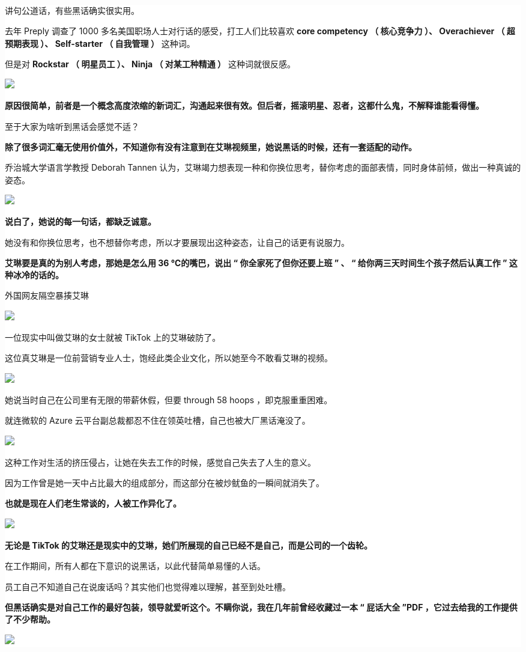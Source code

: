 讲句公道话，有些黑话确实很实用。

去年 Preply 调查了 1000 多名美国职场人士对行话的感受，打工人们比较喜欢 **core competency （ 核心竞争力 ）、
Overachiever （ 超预期表现 ）、 Self-starter （ 自我管理 ）** 这种词。

但是对 **Rockstar （ 明星员工 ）、 Ninja （ 对某工种精通 ）** 这种词就很反感。

![](https://inews.gtimg.com/om_bt/OQi-9T1aU1DLYiEe-v5GqzHwubIR__HamPd1W_kTydzYMAA/1000)

**原因很简单，前者是一个概念高度浓缩的新词汇，沟通起来很有效。但后者，摇滚明星、忍者，这都什么鬼，不解释谁能看得懂。**

至于大家为啥听到黑话会感觉不适？

**除了很多词汇毫无使用价值外，不知道你有没有注意到在艾琳视频里，她说黑话的时候，还有一套适配的动作。**

乔治城大学语言学教授 Deborah Tannen 认为，艾琳竭力想表现一种和你换位思考，替你考虑的面部表情，同时身体前倾，做出一种真诚的姿态。

![](https://inews.gtimg.com/om_bt/Oyaa0B5g2auSu8esuDr7y1M2vZDWT4XAGXZ5-FOh0gkOMAA/1000)

**说白了，她说的每一句话，都缺乏诚意。**

她没有和你换位思考，也不想替你考虑，所以才要展现出这种姿态，让自己的话更有说服力。

**艾琳要是真的为别人考虑，那她是怎么用 36 ℃的嘴巴，说出 “ 你全家死了但你还要上班 ” 、 “ 给你两三天时间生个孩子然后认真工作 ”
这种冰冷的话的。**

外国网友隔空暴揍艾琳

![](https://inews.gtimg.com/om_bt/Ga702cxNlqavBEoSzzXHkuJvjDaNkW9HcrQYedb0hs7V4AA/0)

一位现实中叫做艾琳的女士就被 TikTok 上的艾琳破防了。

这位真艾琳是一位前营销专业人士，饱经此类企业文化，所以她至今不敢看艾琳的视频。

![](https://inews.gtimg.com/om_bt/OhE_m3_C0jb68FilRVoYwrugUrDECGIOjKDsZKua8B83IAA/1000)

她说当时自己在公司里有无限的带薪休假，但要 through 58 hoops ，即克服重重困难。

就连微软的 Azure 云平台副总裁都忍不住在领英吐槽，自己也被大厂黑话淹没了。

![](https://inews.gtimg.com/om_bt/O85WaVoXt5yOFpMGWv3HcboupjZNuTmaiR3fJWzUv0qdIAA/1000)

这种工作对生活的挤压侵占，让她在失去工作的时候，感觉自己失去了人生的意义。

因为工作曾是她一天中占比最大的组成部分，而这部分在被炒鱿鱼的一瞬间就消失了。

**也就是现在人们老生常谈的，人被工作异化了。**

![](https://inews.gtimg.com/om_bt/GMhnuWbP-2f0eVFyNYqr_2gVAVS7PfPdYduUfQOFQzRn8AA/0)

**无论是 TikTok 的艾琳还是现实中的艾琳，她们所展现的自己已经不是自己，而是公司的一个齿轮。**

在工作期间，所有人都在下意识的说黑话，以此代替简单易懂的人话。

员工自己不知道自己在说废话吗？其实他们也觉得难以理解，甚至到处吐槽。

**但黑话确实是对自己工作的最好包装，领导就爱听这个。不瞒你说，我在几年前曾经收藏过一本 “ 屁话大全 ”PDF ，它过去给我的工作提供了不少帮助。**

![](https://inews.gtimg.com/om_bt/OYjCTFNEe9FaQZWs3u6a7zbqtyO724kuKHHSSavsr0GHEAA/1000)
